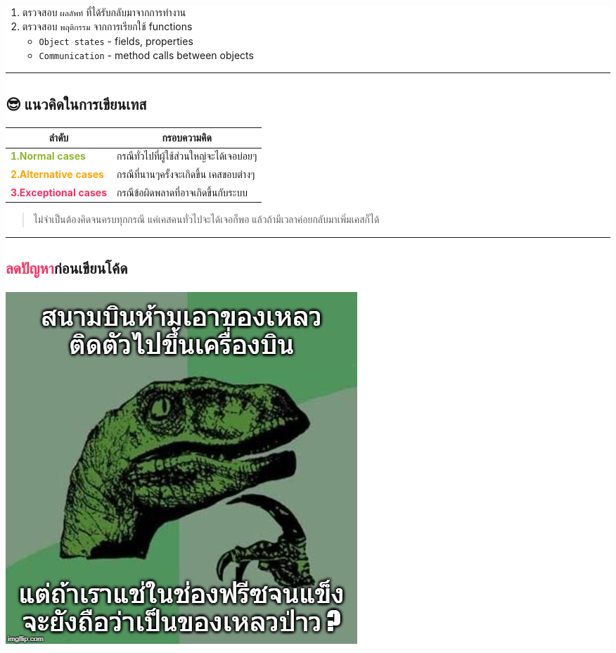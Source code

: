 
1. ตรวจสอบ `ผลลัพท์` ที่ได้รับกลับมาจากการทำงาน
1. ตรวจสอบ `พฤติกรรม` จากการเรียกใช้ functions  
	* `Object states` - fields, properties
	* `Communication` - method calls between objects

---


## 😎 แนวคิดในการเขียนเทส

|ลำดับ|กรอบความคิด|
|--|--|
|<font color="#8fb730">**1.Normal cases**</font>|กรณีทั่วไปที่ผู้ใช้ส่วนใหญ่จะได้เจอบ่อยๆ|
|<font color="orange">**2.Alternative cases**</font>|กรณีที่นานๆครั้งจะเกิดขึ้น เคสขอบต่างๆ|
|<font color="#f92f60">**3.Exceptional cases**</font>|กรณีข้อผิดพลาดที่อาจเกิดขึ้นกับระบบ|


> ไม่จำเป็นต้องคิดจนครบทุกกรณี แค่เคสคนทั่วไปจะได้เจอก็พอ แล้วถ้ามีเวลาค่อยกลับมาเพิ่มเคสก็ได้


---


## <font color="#f92f60">ลดปัญหา</font>ก่อนเขียนโค้ด

![img](../assets/scenario-1.png) 

